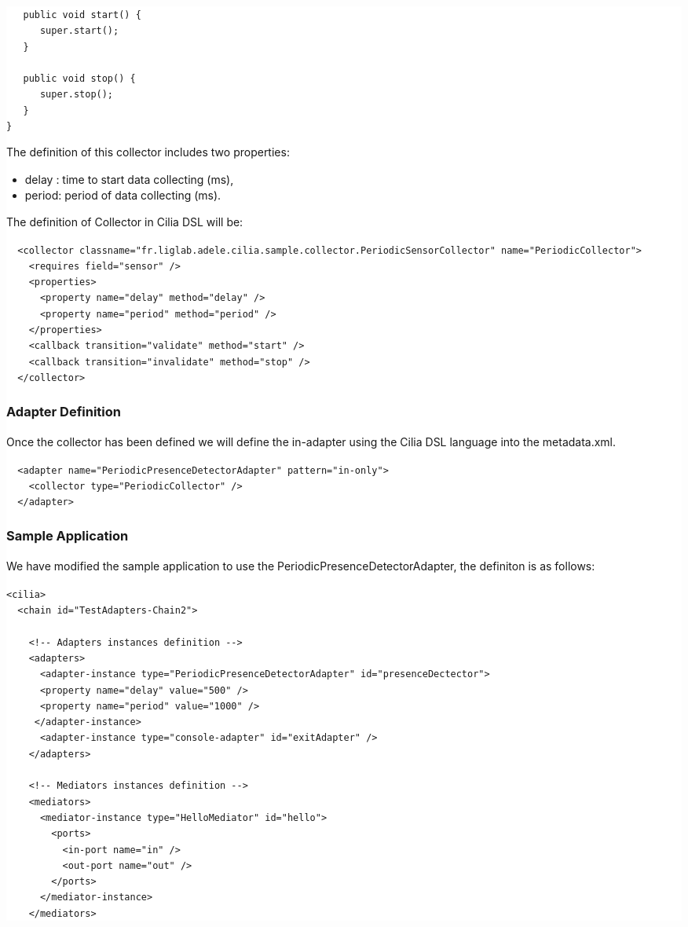        public void start() {
          super.start();
       }
       
       public void stop() {
          super.stop();
       }
    }


The definition of this collector includes two properties:

-   delay : time to start data collecting (ms),
-   period: period of data collecting (ms).

The definition of Collector in Cilia DSL will be:

      <collector classname="fr.liglab.adele.cilia.sample.collector.PeriodicSensorCollector" name="PeriodicCollector">
        <requires field="sensor" />
        <properties>
          <property name="delay" method="delay" />
          <property name="period" method="period" />
        </properties>
        <callback transition="validate" method="start" />
        <callback transition="invalidate" method="stop" />
      </collector>

### Adapter Definition

Once the collector has been defined we will define the in-adapter using
the Cilia DSL language into the metadata.xml.

      <adapter name="PeriodicPresenceDetectorAdapter" pattern="in-only">
        <collector type="PeriodicCollector" />
      </adapter>


### Sample Application

We have modified the sample application to use the
PeriodicPresenceDetectorAdapter, the definiton is as follows:

    <cilia>
      <chain id="TestAdapters-Chain2">
     
        <!-- Adapters instances definition -->
        <adapters>
          <adapter-instance type="PeriodicPresenceDetectorAdapter" id="presenceDectector">
          <property name="delay" value="500" />
          <property name="period" value="1000" />         
         </adapter-instance>
          <adapter-instance type="console-adapter" id="exitAdapter" />
        </adapters>
     
        <!-- Mediators instances definition -->
        <mediators>
          <mediator-instance type="HelloMediator" id="hello">
            <ports>
              <in-port name="in" />
              <out-port name="out" />
            </ports>
          </mediator-instance>
        </mediators>
     